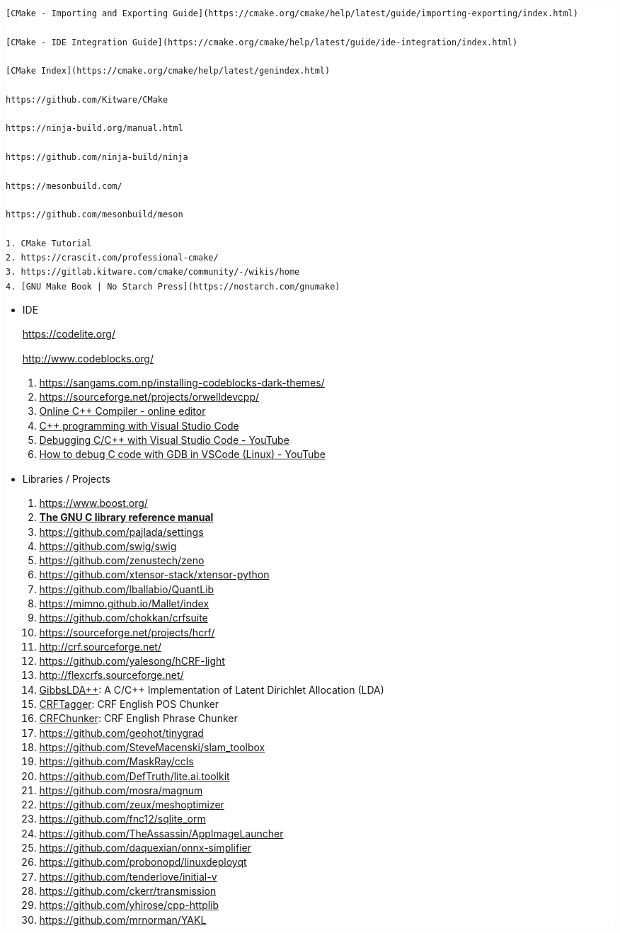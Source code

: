     [CMake - Importing and Exporting Guide](https://cmake.org/cmake/help/latest/guide/importing-exporting/index.html)
    
    [CMake - IDE Integration Guide](https://cmake.org/cmake/help/latest/guide/ide-integration/index.html)
    
    [CMake Index](https://cmake.org/cmake/help/latest/genindex.html)
    
    https://github.com/Kitware/CMake
    
    https://ninja-build.org/manual.html
    
    https://github.com/ninja-build/ninja
    
    https://mesonbuild.com/
    
    https://github.com/mesonbuild/meson
    
    1. CMake Tutorial
    2. https://crascit.com/professional-cmake/
    3. https://gitlab.kitware.com/cmake/community/-/wikis/home
    4. [GNU Make Book | No Starch Press](https://nostarch.com/gnumake)
- IDE
    
    https://codelite.org/
    
    http://www.codeblocks.org/
    
    1. https://sangams.com.np/installing-codeblocks-dark-themes/
    2. https://sourceforge.net/projects/orwelldevcpp/
    3. [Online C++ Compiler - online editor](https://www.onlinegdb.com/online_c++_compiler)
    4. [C++	programming with Visual Studio Code](https://code.visualstudio.com/docs/languages/cpp)
    5. [Debugging C/C++ with Visual Studio Code - YouTube](https://www.youtube.com/watch?v=X2tM21nmzfk)
    6. [How to debug C code with GDB in VSCode (Linux) - YouTube](https://www.youtube.com/watch?v=aWIs6Kv1MvE)
- Libraries / Projects
    1. https://www.boost.org/
    2. **[The GNU C library reference manual](http://library.lol/main/25882B380CB67EBAB99F35EAA1A78B55)**
    3. https://github.com/pajlada/settings
    4. https://github.com/swig/swig
    5. https://github.com/zenustech/zeno
    6. https://github.com/xtensor-stack/xtensor-python
    7. https://github.com/lballabio/QuantLib
    8. https://mimno.github.io/Mallet/index
    9. https://github.com/chokkan/crfsuite
    10. https://sourceforge.net/projects/hcrf/
    11. http://crf.sourceforge.net/
    12. https://github.com/yalesong/hCRF-light
    13. http://flexcrfs.sourceforge.net/
    14. [GibbsLDA++](http://gibbslda.sourceforge.net/): A C/C++ Implementation of Latent Dirichlet Allocation (LDA)
    15. [CRFTagger](http://crftagger.sourceforge.net/): CRF English POS Chunker
    16. [CRFChunker](http://crfchunker.sourceforge.net/): CRF English Phrase Chunker
    17. https://github.com/geohot/tinygrad
    18. https://github.com/SteveMacenski/slam_toolbox
    19. https://github.com/MaskRay/ccls
    20. https://github.com/DefTruth/lite.ai.toolkit
    21. https://github.com/mosra/magnum
    22. https://github.com/zeux/meshoptimizer
    23. https://github.com/fnc12/sqlite_orm
    24. https://github.com/TheAssassin/AppImageLauncher
    25. https://github.com/daquexian/onnx-simplifier
    26. https://github.com/probonopd/linuxdeployqt
    27. https://github.com/tenderlove/initial-v
    28. https://github.com/ckerr/transmission
    29. https://github.com/yhirose/cpp-httplib
    30. https://github.com/mrnorman/YAKL